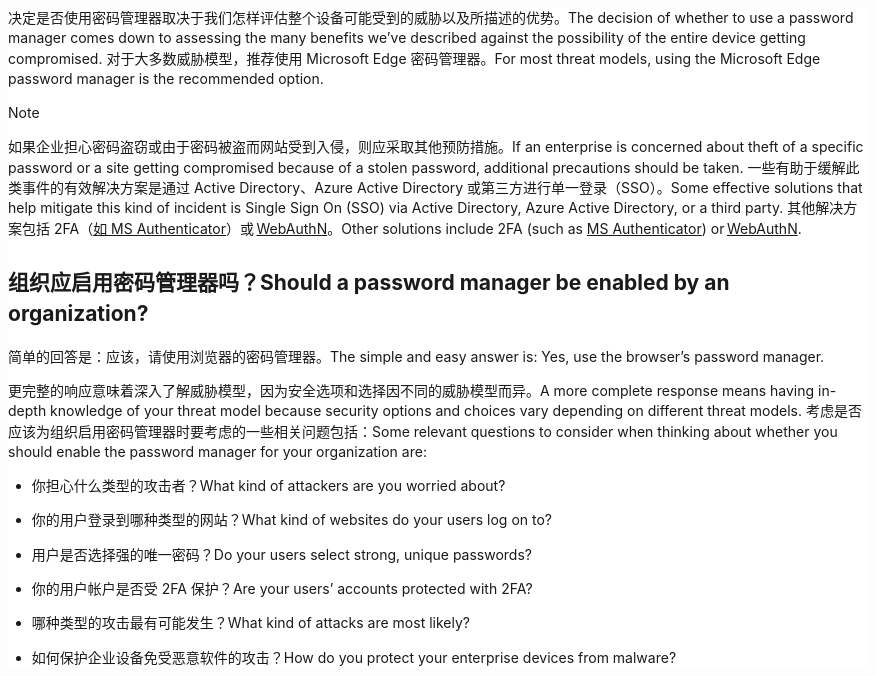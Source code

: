<span data-ttu-id="68e45-140">决定是否使用密码管理器取决于我们怎样评估整个设备可能受到的威胁以及所描述的优势。</span><span class="sxs-lookup"><span data-stu-id="68e45-140">The decision of whether to use a password manager comes down to assessing the many benefits we’ve described against the possibility of the entire device getting compromised.</span></span> <span data-ttu-id="68e45-141">对于大多数威胁模型，推荐使用 Microsoft Edge 密码管理器。</span><span class="sxs-lookup"><span data-stu-id="68e45-141">For most threat models, using the Microsoft Edge password manager is the recommended option.</span></span>

> [!Note]
><span data-ttu-id="68e45-142">如果企业担心密码盗窃或由于密码被盗而网站受到入侵，则应采取其他预防措施。</span><span class="sxs-lookup"><span data-stu-id="68e45-142">If an enterprise is concerned about theft of a specific password or a site getting compromised because of a stolen password, additional precautions should be taken.</span></span> <span data-ttu-id="68e45-143">一些有助于缓解此类事件的有效解决方案是通过 Active Directory、Azure Active Directory 或第三方进行单一登录（SSO）。</span><span class="sxs-lookup"><span data-stu-id="68e45-143">Some effective solutions that help mitigate this kind of incident is Single Sign On (SSO) via Active Directory, Azure Active Directory, or a third party.</span></span> <span data-ttu-id="68e45-144">其他解决方案包括 2FA（[如 MS Authenticator](/azure/active-directory/user-help/user-help-auth-app-download-install)）或 [WebAuthN](https://webauthn.guide/)。</span><span class="sxs-lookup"><span data-stu-id="68e45-144">Other solutions include 2FA (such as [MS Authenticator](/azure/active-directory/user-help/user-help-auth-app-download-install)) or [WebAuthN](https://webauthn.guide/).</span></span>

## <a name="should-a-password-manager-be-enabled-by-an-organization"></a><span data-ttu-id="68e45-145">组织应启用密码管理器吗？</span><span class="sxs-lookup"><span data-stu-id="68e45-145">Should a password manager be enabled by an organization?</span></span>

<span data-ttu-id="68e45-146">简单的回答是：应该，请使用浏览器的密码管理器。</span><span class="sxs-lookup"><span data-stu-id="68e45-146">The simple and easy answer is: Yes, use the browser’s password manager.</span></span>

<span data-ttu-id="68e45-147">更完整的响应意味着深入了解威胁模型，因为安全选项和选择因不同的威胁模型而异。</span><span class="sxs-lookup"><span data-stu-id="68e45-147">A more complete response means having in-depth knowledge of your threat model because security options and choices vary depending on different threat models.</span></span> <span data-ttu-id="68e45-148">考虑是否应该为组织启用密码管理器时要考虑的一些相关问题包括：</span><span class="sxs-lookup"><span data-stu-id="68e45-148">Some relevant questions to consider when thinking about whether you should enable the password manager for your organization are:</span></span>

- <span data-ttu-id="68e45-149">你担心什么类型的攻击者？</span><span class="sxs-lookup"><span data-stu-id="68e45-149">What kind of attackers are you worried about?</span></span>

- <span data-ttu-id="68e45-150">你的用户登录到哪种类型的网站？</span><span class="sxs-lookup"><span data-stu-id="68e45-150">What kind of websites do your users log on to?</span></span>

- <span data-ttu-id="68e45-151">用户是否选择强的唯一密码？</span><span class="sxs-lookup"><span data-stu-id="68e45-151">Do your users select strong, unique passwords?</span></span>

- <span data-ttu-id="68e45-152">你的用户帐户是否受 2FA 保护？</span><span class="sxs-lookup"><span data-stu-id="68e45-152">Are your users’ accounts protected with 2FA?</span></span>

- <span data-ttu-id="68e45-153">哪种类型的攻击最有可能发生？</span><span class="sxs-lookup"><span data-stu-id="68e45-153">What kind of attacks are most likely?</span></span>

- <span data-ttu-id="68e45-154">如何保护企业设备免受恶意软件的攻击？</span><span class="sxs-lookup"><span data-stu-id="68e45-154">How do you protect your enterprise devices from malware?</span></span>
